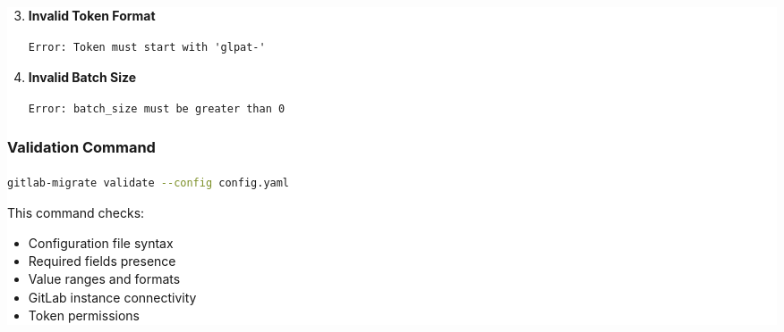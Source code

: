 3. **Invalid Token Format**

   ```
   Error: Token must start with 'glpat-'
   ```

4. **Invalid Batch Size**
   ```
   Error: batch_size must be greater than 0
   ```

### Validation Command

```bash
gitlab-migrate validate --config config.yaml
```

This command checks:

- Configuration file syntax
- Required fields presence
- Value ranges and formats
- GitLab instance connectivity
- Token permissions
